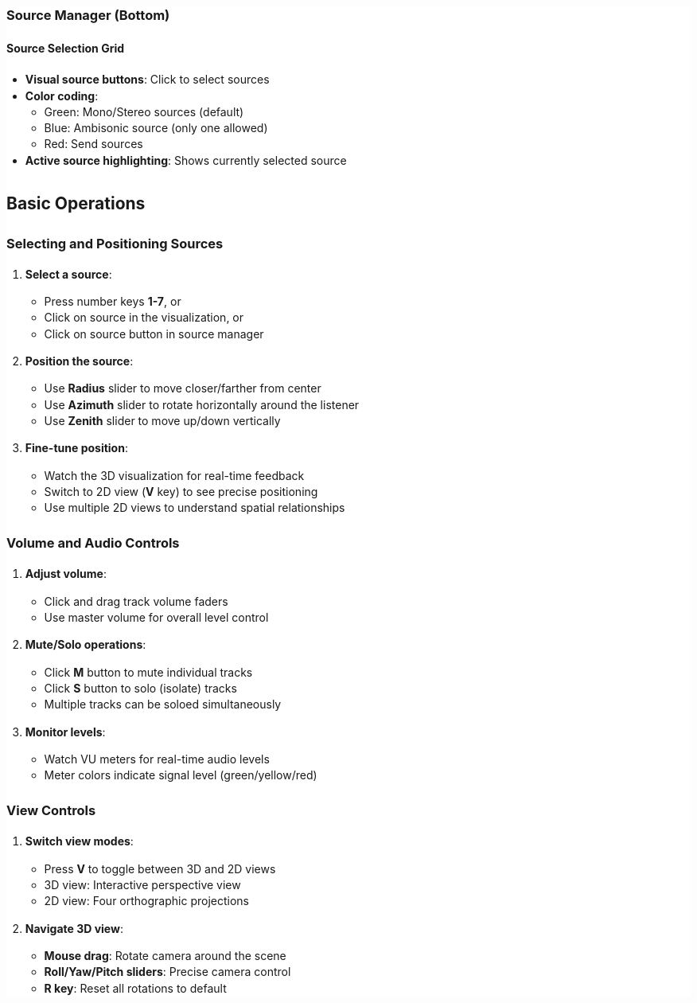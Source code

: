 ### Source Manager (Bottom)

#### Source Selection Grid
- **Visual source buttons**: Click to select sources
- **Color coding**: 
  - Green: Mono/Stereo sources (default)
  - Blue: Ambisonic source (only one allowed)
  - Red: Send sources
- **Active source highlighting**: Shows currently selected source

## Basic Operations

### Selecting and Positioning Sources

1. **Select a source**:
   - Press number keys **1-7**, or
   - Click on source in the visualization, or
   - Click on source button in source manager

2. **Position the source**:
   - Use **Radius** slider to move closer/farther from center
   - Use **Azimuth** slider to rotate horizontally around the listener
   - Use **Zenith** slider to move up/down vertically

3. **Fine-tune position**:
   - Watch the 3D visualization for real-time feedback
   - Switch to 2D view (**V** key) to see precise positioning
   - Use multiple 2D views to understand spatial relationships

### Volume and Audio Controls

1. **Adjust volume**:
   - Click and drag track volume faders
   - Use master volume for overall level control

2. **Mute/Solo operations**:
   - Click **M** button to mute individual tracks
   - Click **S** button to solo (isolate) tracks
   - Multiple tracks can be soloed simultaneously

3. **Monitor levels**:
   - Watch VU meters for real-time audio levels
   - Meter colors indicate signal level (green/yellow/red)

### View Controls

1. **Switch view modes**:
   - Press **V** to toggle between 3D and 2D views
   - 3D view: Interactive perspective view
   - 2D view: Four orthographic projections

2. **Navigate 3D view**:
   - **Mouse drag**: Rotate camera around the scene
   - **Roll/Yaw/Pitch sliders**: Precise camera control
   - **R key**: Reset all rotations to default

